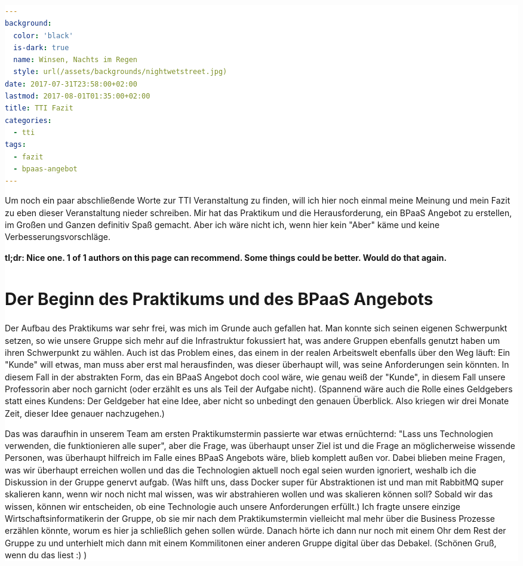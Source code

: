 ```yaml
---
background:
  color: 'black'
  is-dark: true
  name: Winsen, Nachts im Regen
  style: url(/assets/backgrounds/nightwetstreet.jpg)
date: 2017-07-31T23:58:00+02:00
lastmod: 2017-08-01T01:35:00+02:00
title: TTI Fazit
categories:
  - tti
tags:
  - fazit
  - bpaas-angebot
---
```

Um noch ein paar abschließende Worte zur TTI Veranstaltung zu finden, will ich hier noch einmal meine Meinung und mein Fazit zu eben dieser Veranstaltung nieder schreiben.
Mir hat das Praktikum und die Herausforderung, ein BPaaS Angebot zu erstellen, im Großen und Ganzen definitiv Spaß gemacht.
Aber ich wäre nicht ich, wenn hier kein "Aber" käme und keine Verbesserungsvorschläge.


**tl;dr: Nice one. 1 of 1 authors on this page can recommend. Some things could be better. Would do that again.**

# Der Beginn des Praktikums und des BPaaS Angebots

Der Aufbau des Praktikums war sehr frei, was mich im Grunde auch gefallen hat.
Man konnte sich seinen eigenen Schwerpunkt setzen, so wie unsere Gruppe sich mehr auf die Infrastruktur fokussiert hat, was andere Gruppen ebenfalls genutzt haben um ihren Schwerpunkt zu wählen.
Auch ist das Problem eines, das einem in der realen Arbeitswelt ebenfalls über den Weg läuft:
Ein "Kunde" will etwas, man muss aber erst mal herausfinden, was dieser überhaupt will, was seine Anforderungen sein könnten.
In diesem Fall in der abstrakten Form, das ein BPaaS Angebot doch cool wäre, wie genau weiß der "Kunde", in diesem Fall unsere Professorin aber noch garnicht (oder erzählt es uns als Teil der Aufgabe nicht).
(Spannend wäre auch die Rolle eines Geldgebers statt eines Kundens:
Der Geldgeber hat eine Idee, aber nicht so unbedingt den genauen Überblick.
Also kriegen wir drei Monate Zeit, dieser Idee genauer nachzugehen.)

Das was daraufhin in unserem Team am ersten Praktikumstermin passierte war etwas ernüchternd:
"Lass uns Technologien verwenden, die funktionieren alle super", aber die Frage, was überhaupt unser Ziel ist und die Frage an möglicherweise wissende Personen, was überhaupt hilfreich im Falle eines BPaaS Angebots wäre, blieb komplett außen vor.
Dabei blieben meine Fragen, was wir überhaupt erreichen wollen und das die Technologien aktuell noch egal seien wurden ignoriert, weshalb ich die Diskussion in der Gruppe genervt aufgab.
(Was hilft uns, dass Docker super für Abstraktionen ist und man mit RabbitMQ super skalieren kann, wenn wir noch nicht mal wissen, was wir abstrahieren wollen und was skalieren können soll?
Sobald wir das wissen, können wir entscheiden, ob eine Technologie auch unsere Anforderungen erfüllt.)
Ich fragte unsere einzige Wirtschaftsinformatikerin der Gruppe, ob sie mir nach dem Praktikumstermin vielleicht mal mehr über die Business Prozesse erzählen könnte, worum es hier ja schließlich gehen sollen würde.
Danach hörte ich dann nur noch mit einem Ohr dem Rest der Gruppe zu und unterhielt mich dann mit einem Kommilitonen einer anderen Gruppe digital über das Debakel. (Schönen Gruß, wenn du das liest :) )
